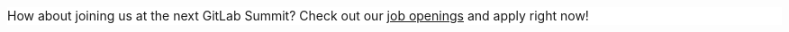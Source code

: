 <figure class="video_container">
  <iframe src="https://www.youtube.com/embed/XDfTj8iv9qw" frameborder="0" allowfullscreen="true"> </iframe>
</figure>


How about joining us at the next GitLab Summit? Check out our [job openings]
and apply right now!



[job openings]: /jobs/
[sid]: /team/#sytses
[team summit]: https://about.gitlab.com/culture/#summits



<style>
	.carousel-inner > .item > img{
		width: 100%;
	}
	.blog.article .body ol {
		margin-bottom: 10px !important;
	}
</style>
